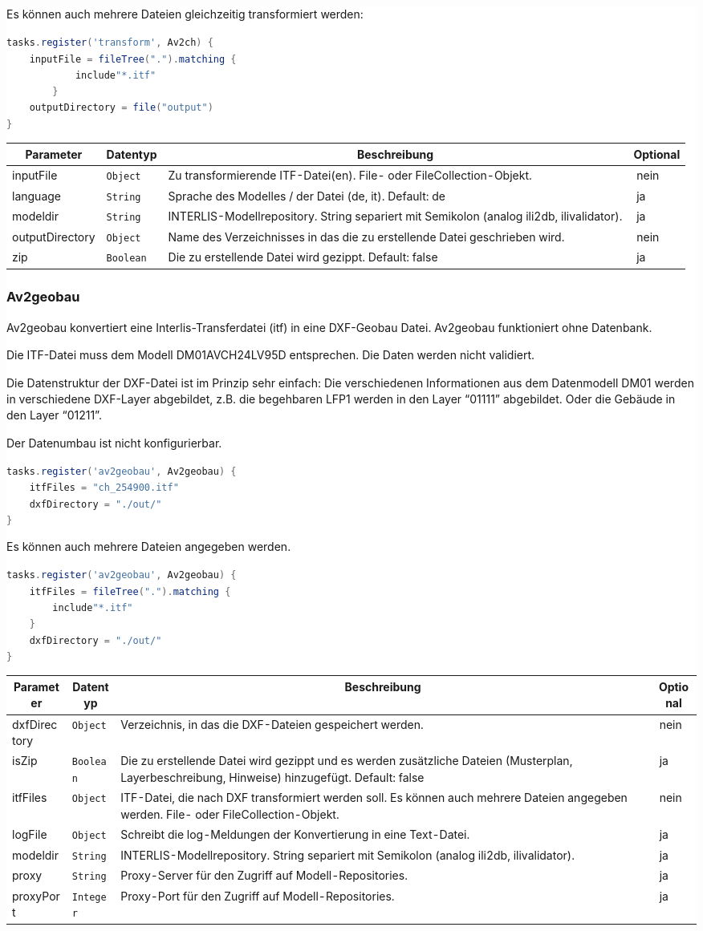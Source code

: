 Es können auch mehrere Dateien gleichzeitig transformiert werden:

``` groovy
tasks.register('transform', Av2ch) {
    inputFile = fileTree(".").matching {
            include"*.itf"
        }
    outputDirectory = file("output")
}
```

| Parameter | Datentyp | Beschreibung | Optional |
|----|----|----|----|
| inputFile | `Object` | Zu transformierende ITF-Datei(en). File- oder FileCollection-Objekt. |  nein |
| language | `String` | Sprache des Modelles / der Datei (de, it). Default: de |  ja |
| modeldir | `String` | INTERLIS-Modellrepository. String separiert mit Semikolon (analog ili2db, ilivalidator). |  ja |
| outputDirectory | `Object` | Name des Verzeichnisses in das die zu erstellende Datei geschrieben wird. |  nein |
| zip | `Boolean` | Die zu erstellende Datei wird gezippt. Default: false |  ja |

### Av2geobau

Av2geobau konvertiert eine Interlis-Transferdatei (itf) in eine
DXF-Geobau Datei. Av2geobau funktioniert ohne Datenbank.

Die ITF-Datei muss dem Modell DM01AVCH24LV95D entsprechen. Die Daten
werden nicht validiert.

Die Datenstruktur der DXF-Datei ist im Prinzip sehr einfach: Die
verschiedenen Informationen aus dem Datenmodell DM01 werden in
verschiedene DXF-Layer abgebildet, z.B. die begehbaren LFP1 werden in
den Layer “01111” abgebildet. Oder die Gebäude in den Layer “01211”.

Der Datenumbau ist nicht konfigurierbar.

``` groovy
tasks.register('av2geobau', Av2geobau) {
    itfFiles = "ch_254900.itf"
    dxfDirectory = "./out/"
}
```

Es können auch mehrere Dateien angegeben werden.

``` groovy
tasks.register('av2geobau', Av2geobau) {
    itfFiles = fileTree(".").matching {
        include"*.itf"
    }
    dxfDirectory = "./out/"
}
```

| Parameter | Datentyp | Beschreibung | Optional |
|----|----|----|----|
| dxfDirectory | `Object` | Verzeichnis, in das die DXF-Dateien gespeichert werden. |  nein |
| isZip | `Boolean` | Die zu erstellende Datei wird gezippt und es werden zusätzliche Dateien (Musterplan, Layerbeschreibung, Hinweise) hinzugefügt. Default: false |  ja |
| itfFiles | `Object` | ITF-Datei, die nach DXF transformiert werden soll. Es können auch mehrere Dateien angegeben werden. File- oder FileCollection-Objekt. |  nein |
| logFile | `Object` | Schreibt die log-Meldungen der Konvertierung in eine Text-Datei. |  ja |
| modeldir | `String` | INTERLIS-Modellrepository. String separiert mit Semikolon (analog ili2db, ilivalidator). |  ja |
| proxy | `String` | Proxy-Server für den Zugriff auf Modell-Repositories. |  ja |
| proxyPort | `Integer` | Proxy-Port für den Zugriff auf Modell-Repositories. |  ja |